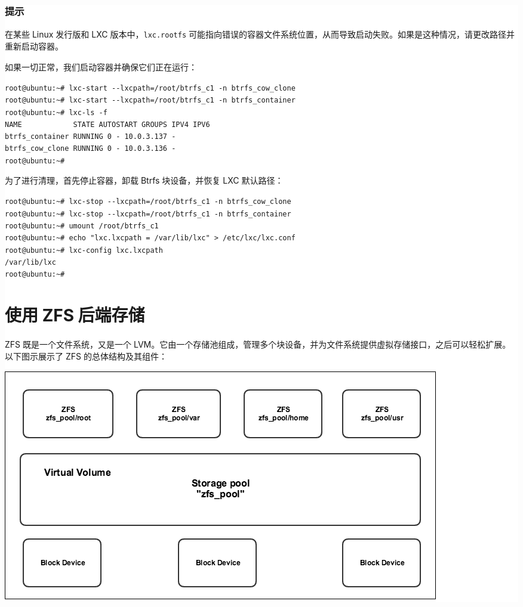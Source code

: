 ### 提示

在某些 Linux 发行版和 LXC 版本中，`lxc.rootfs` 可能指向错误的容器文件系统位置，从而导致启动失败。如果是这种情况，请更改路径并重新启动容器。

如果一切正常，我们启动容器并确保它们正在运行：

```
root@ubuntu:~# lxc-start --lxcpath=/root/btrfs_c1 -n btrfs_cow_clone 
root@ubuntu:~# lxc-start --lxcpath=/root/btrfs_c1 -n btrfs_container 
root@ubuntu:~# lxc-ls -f 
NAME            STATE AUTOSTART GROUPS IPV4 IPV6 
btrfs_container RUNNING 0 - 10.0.3.137 - 
btrfs_cow_clone RUNNING 0 - 10.0.3.136 - 
root@ubuntu:~#

```

为了进行清理，首先停止容器，卸载 Btrfs 块设备，并恢复 LXC 默认路径：

```
root@ubuntu:~# lxc-stop --lxcpath=/root/btrfs_c1 -n btrfs_cow_clone 
root@ubuntu:~# lxc-stop --lxcpath=/root/btrfs_c1 -n btrfs_container 
root@ubuntu:~# umount /root/btrfs_c1 
root@ubuntu:~# echo "lxc.lxcpath = /var/lib/lxc" > /etc/lxc/lxc.conf 
root@ubuntu:~# lxc-config lxc.lxcpath 
/var/lib/lxc 
root@ubuntu:~#

```

# 使用 ZFS 后端存储

ZFS 既是一个文件系统，又是一个 LVM。它由一个存储池组成，管理多个块设备，并为文件系统提供虚拟存储接口，之后可以轻松扩展。以下图示展示了 ZFS 的总体结构及其组件：

![使用 ZFS 后端存储](img/image_03_003.jpg)
